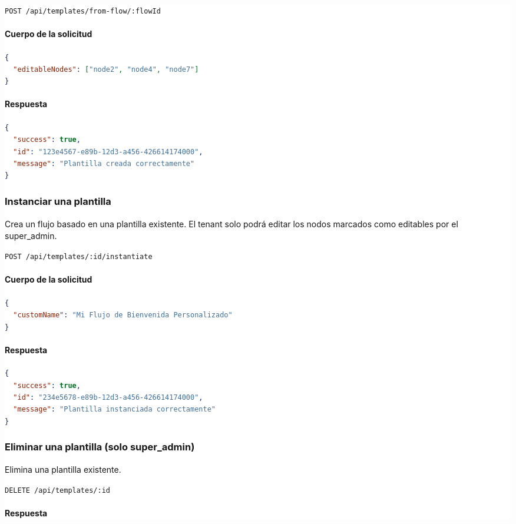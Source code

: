 ```
POST /api/templates/from-flow/:flowId
```

#### Cuerpo de la solicitud

```json
{
  "editableNodes": ["node2", "node4", "node7"]
}
```

#### Respuesta

```json
{
  "success": true,
  "id": "123e4567-e89b-12d3-a456-426614174000",
  "message": "Plantilla creada correctamente"
}
```

### Instanciar una plantilla

Crea un flujo basado en una plantilla existente. El tenant solo podrá editar los nodos marcados como editables por el super_admin.

```
POST /api/templates/:id/instantiate
```

#### Cuerpo de la solicitud

```json
{
  "customName": "Mi Flujo de Bienvenida Personalizado"
}
```

#### Respuesta

```json
{
  "success": true,
  "id": "234e5678-e89b-12d3-a456-426614174000",
  "message": "Plantilla instanciada correctamente"
}
```

### Eliminar una plantilla (solo super_admin)

Elimina una plantilla existente.

```
DELETE /api/templates/:id
```

#### Respuesta
